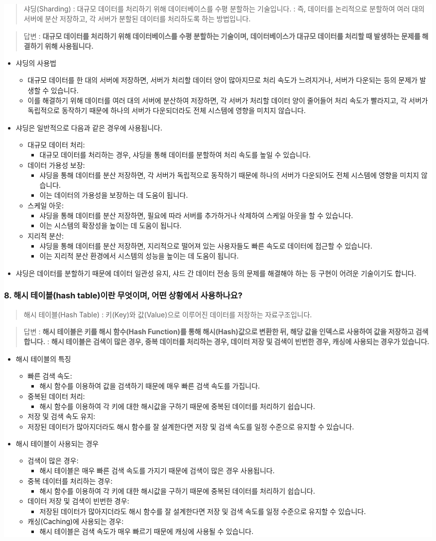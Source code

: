> 샤딩(Sharding)
: 대규모 데이터를 처리하기 위해 데이터베이스를 수평 분할하는 기술입니다. 
: 즉, 데이터를 논리적으로 분할하여 여러 대의 서버에 분산 저장하고, 각 서버가 분할된 데이터를 처리하도록 하는 방법입니다.

> 답변
: **대규모 데이터를 처리하기 위해 데이터베이스를 수평 분할하는 기술이며, 데이터베이스가 대규모 데이터를 처리할 때 발생하는 문제를 해결하기 위해 사용됩니다.** 

- 샤딩의 사용법
  - 대규모 데이터를 한 대의 서버에 저장하면, 서버가 처리할 데이터 양이 많아지므로 처리 속도가 느려지거나, 서버가 다운되는 등의 문제가 발생할 수 있습니다. 
  - 이를 해결하기 위해 데이터를 여러 대의 서버에 분산하여 저장하면, 각 서버가 처리할 데이터 양이 줄어들어 처리 속도가 빨라지고, 각 서버가 독립적으로 동작하기 때문에 하나의 서버가 다운되더라도 전체 시스템에 영향을 미치지 않습니다.


- 샤딩은 일반적으로 다음과 같은 경우에 사용됩니다. 
  - 대규모 데이터 처리: 
    - 대규모 데이터를 처리하는 경우, 샤딩을 통해 데이터를 분할하여 처리 속도를 높일 수 있습니다. 
  - 데이터 가용성 보장: 
    - 샤딩을 통해 데이터를 분산 저장하면, 각 서버가 독립적으로 동작하기 때문에 하나의 서버가 다운되어도 전체 시스템에 영향을 미치지 않습니다. 
    - 이는 데이터의 가용성을 보장하는 데 도움이 됩니다. 
  - 스케일 아웃: 
    - 샤딩을 통해 데이터를 분산 저장하면, 필요에 따라 서버를 추가하거나 삭제하여 스케일 아웃을 할 수 있습니다. 
    - 이는 시스템의 확장성을 높이는 데 도움이 됩니다. 
  - 지리적 분산: 
    - 샤딩을 통해 데이터를 분산 저장하면, 지리적으로 떨어져 있는 사용자들도 빠른 속도로 데이터에 접근할 수 있습니다. 
    - 이는 지리적 분산 환경에서 시스템의 성능을 높이는 데 도움이 됩니다.

    
- 샤딩은 데이터를 분할하기 때문에 데이터 일관성 유지, 샤드 간 데이터 전송 등의 문제를 해결해야 하는 등 구현이 어려운 기술이기도 합니다.

### 8. 해시 테이블(hash table)이란 무엇이며, 어떤 상황에서 사용하나요?

> 해시 테이블(Hash Table)
: 키(Key)와 값(Value)으로 이루어진 데이터를 저장하는 자료구조입니다. 

> 답변
: **해시 테이블은 키를 해시 함수(Hash Function)를 통해 해시(Hash)값으로 변환한 뒤, 해당 값을 인덱스로 사용하여 값을 저장하고 검색합니다.**
: **해시 테이블은 검색이 많은 경우, 중복 데이터를 처리하는 경우, 데이터 저장 및 검색이 빈번한 경우, 캐싱에 사용되는 경우가 있습니다.**

- 해시 테이블의 특징 
  - 빠른 검색 속도: 
    - 해시 함수를 이용하여 값을 검색하기 때문에 매우 빠른 검색 속도를 가집니다.
  - 중복된 데이터 처리: 
    - 해시 함수를 이용하여 각 키에 대한 해시값을 구하기 때문에 중복된 데이터를 처리하기 쉽습니다.
  - 저장 및 검색 속도 유지: 
  -   저장된 데이터가 많아지더라도 해시 함수를 잘 설계한다면 저장 및 검색 속도를 일정 수준으로 유지할 수 있습니다.


- 해시 테이블이 사용되는 경우
  - 검색이 많은 경우: 
    - 해시 테이블은 매우 빠른 검색 속도를 가지기 때문에 검색이 많은 경우 사용됩니다.
  - 중복 데이터를 처리하는 경우:
    - 해시 함수를 이용하여 각 키에 대한 해시값을 구하기 때문에 중복된 데이터를 처리하기 쉽습니다.
  - 데이터 저장 및 검색이 빈번한 경우: 
    - 저장된 데이터가 많아지더라도 해시 함수를 잘 설계한다면 저장 및 검색 속도를 일정 수준으로 유지할 수 있습니다.
  - 캐싱(Caching)에 사용되는 경우: 
    - 해시 테이블은 검색 속도가 매우 빠르기 때문에 캐싱에 사용될 수 있습니다.
